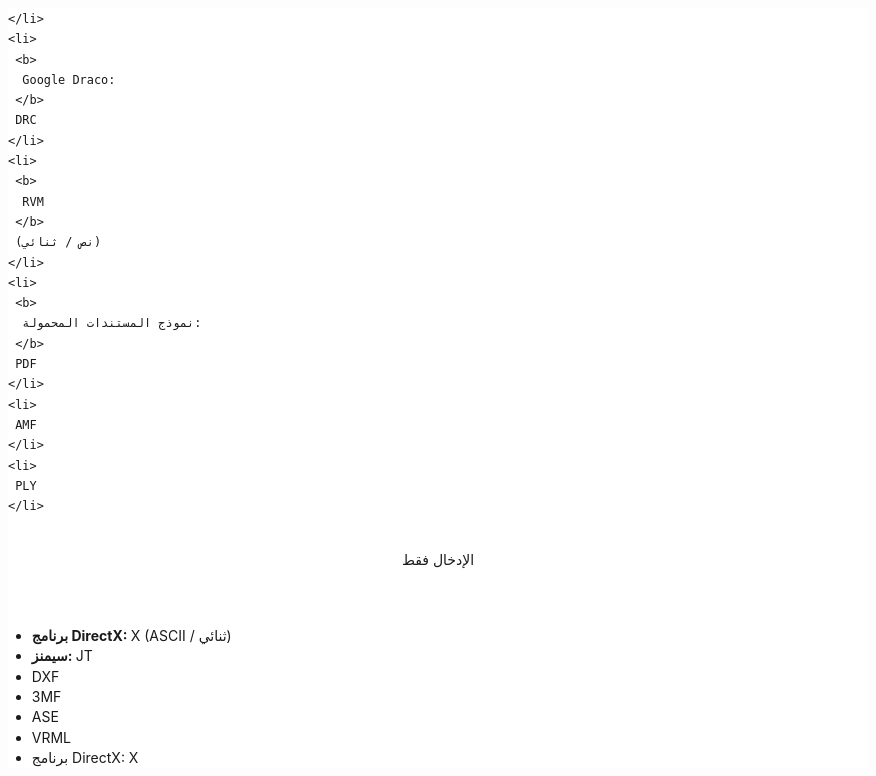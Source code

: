     </li>
    <li>
     <b>
      Google Draco:
     </b>
     DRC
    </li>
    <li>
     <b>
      RVM
     </b>
     (نص / ثنائي)
    </li>
    <li>
     <b>
      نموذج المستندات المحمولة:
     </b>
     PDF
    </li>
    <li>
     AMF
    </li>
    <li>
     PLY
    </li>
   </ul>
  </div>
  
  <div class="d1-col d1-right">
   <br/>
   <header>
    <i class="fa fa-long-arrow-down">
    </i>
    الإدخال فقط
   </header>
   <ul>
    <li>
     <b>
      برنامج DirectX:
     </b>
     X (ASCII / ثنائي)
    </li>
    <li>
     <b>
      سيمنز:
     </b>
     JT
    </li>
    <li>
     DXF
    </li>
    <li>
     3MF
    </li>
    <li>
     ASE
    </li>
    <li>
     VRML
    </li>
    <li>
     برنامج DirectX: X
    </li>
   </ul>